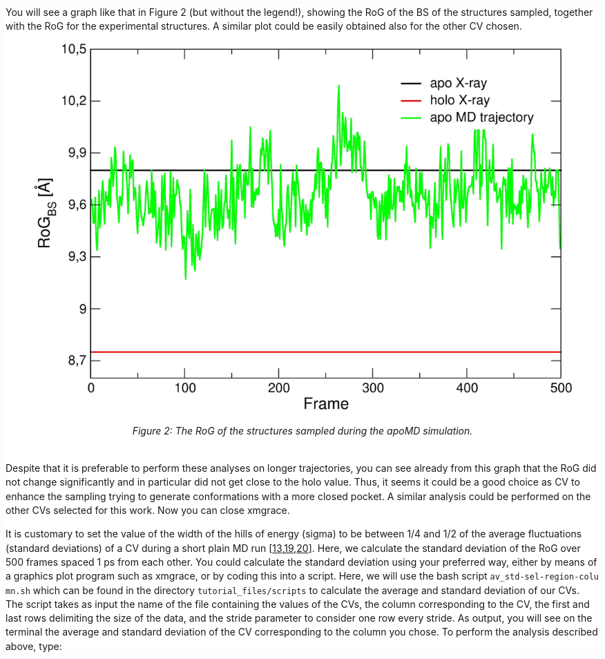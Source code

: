 You will see a graph like that in Figure 2 (but without the legend!), showing the RoG of the BS of the
structures sampled, together with the RoG for the experimental structures. A
similar plot could be easily obtained also for the other CV chosen.

<figure align="center">
<img src="media/Fig2.png">
</figure>

<center> <i>Figure 2: The RoG of the structures sampled during the apoMD simulation.</i> </center>
<br>

Despite that it is preferable to perform these analyses on longer trajectories,
you can see already from this graph that the RoG did not change
significantly and in particular did not get close to the holo value.
Thus, it seems it could be a good choice as CV to enhance the sampling trying
to generate conformations with a more closed pocket. A similar analysis could be performed on the other CVs selected for this work.
Now you can close xmgrace.

It is customary to set the value of the width of the hills of energy (sigma) to be between 1/4 and 1/2 of the average fluctuations (standard deviations) of a CV
during a short plain MD run [[13](#ref13),[19](#ref19),[20](#ref20)]. Here, we calculate the standard
deviation of the RoG over 500 frames spaced 1 ps from each other. You could calculate the standard deviation using your preferred
way, either by means of a graphics plot program such as xmgrace, or by
coding this into a script. Here, we will use the bash script `av_std-sel-region-column.sh` which can be found in the directory
`tutorial_files/scripts` to calculate the average and standard deviation of
our CVs. The script takes as input the name of the file containing the
values of the CVs, the column corresponding to the CV, the first and last
rows delimiting the size of the data, and the stride parameter to consider
one row every stride. As output, you will see on the terminal the average
and standard deviation of the CV corresponding to the column you chose. To perform the analysis described above, type: